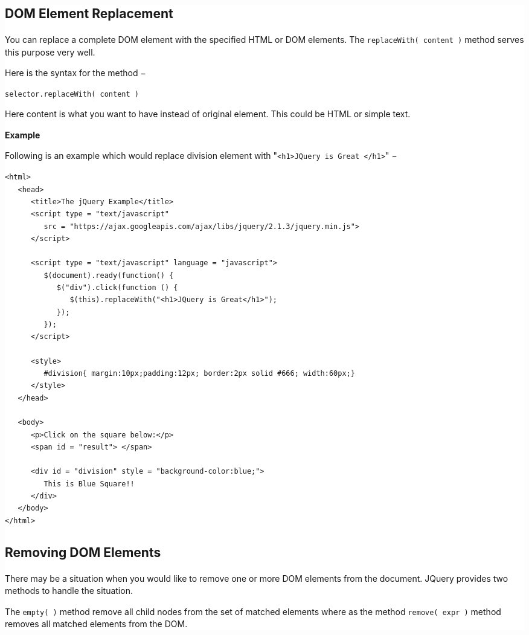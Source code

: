 ## DOM Element Replacement
You can replace a complete DOM element with the specified HTML or DOM elements. The `replaceWith( content )` method serves this purpose very well.

Here is the syntax for the method −
```
selector.replaceWith( content )
```
Here content is what you want to have instead of original element. This could be HTML or simple text.

**Example**

Following is an example which would replace division element with "`<h1>JQuery is Great </h1>`" −
```
<html>
   <head>
      <title>The jQuery Example</title>
      <script type = "text/javascript"
         src = "https://ajax.googleapis.com/ajax/libs/jquery/2.1.3/jquery.min.js">
      </script>

      <script type = "text/javascript" language = "javascript">
         $(document).ready(function() {
            $("div").click(function () {
               $(this).replaceWith("<h1>JQuery is Great</h1>");
            });
         });
      </script>

      <style>
         #division{ margin:10px;padding:12px; border:2px solid #666; width:60px;}
      </style>
   </head>

   <body>
      <p>Click on the square below:</p>
      <span id = "result"> </span>

      <div id = "division" style = "background-color:blue;">
         This is Blue Square!!
      </div>
   </body>
</html>
```

## Removing DOM Elements
There may be a situation when you would like to remove one or more DOM elements from the document. JQuery provides two methods to handle the situation.

The `empty( )` method remove all child nodes from the set of matched elements where as the method `remove( expr )` method removes all matched elements from the DOM.
